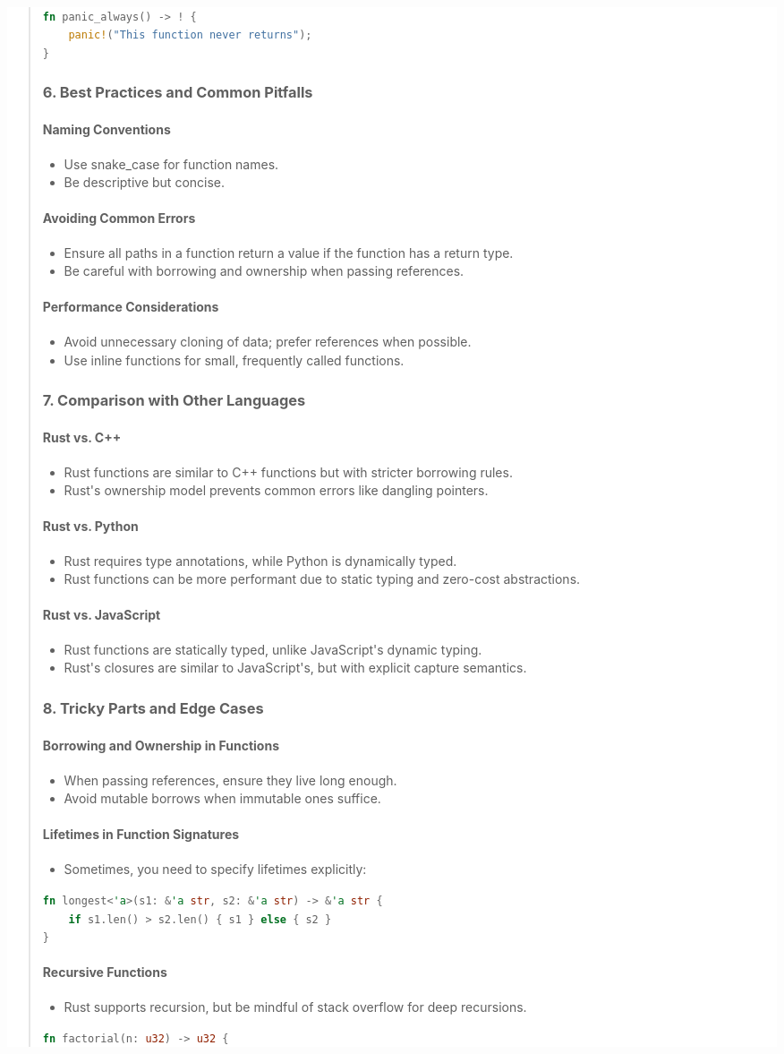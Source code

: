 > 
> ```rust
> fn panic_always() -> ! {
>     panic!("This function never returns");
> }
> ```
> 
> ### 6. Best Practices and Common Pitfalls
> 
> #### Naming Conventions
> 
> - Use snake_case for function names.
> - Be descriptive but concise.
> 
> #### Avoiding Common Errors
> 
> - Ensure all paths in a function return a value if the function has a return type.
> - Be careful with borrowing and ownership when passing references.
> 
> #### Performance Considerations
> 
> - Avoid unnecessary cloning of data; prefer references when possible.
> - Use inline functions for small, frequently called functions.
> 
> ### 7. Comparison with Other Languages
> 
> #### Rust vs. C++
> 
> - Rust functions are similar to C++ functions but with stricter borrowing rules.
> - Rust's ownership model prevents common errors like dangling pointers.
> 
> #### Rust vs. Python
> 
> - Rust requires type annotations, while Python is dynamically typed.
> - Rust functions can be more performant due to static typing and zero-cost abstractions.
> 
> #### Rust vs. JavaScript
> 
> - Rust functions are statically typed, unlike JavaScript's dynamic typing.
> - Rust's closures are similar to JavaScript's, but with explicit capture semantics.
> 
> ### 8. Tricky Parts and Edge Cases
> 
> #### Borrowing and Ownership in Functions
> 
> - When passing references, ensure they live long enough.
> - Avoid mutable borrows when immutable ones suffice.
> 
> #### Lifetimes in Function Signatures
> 
> - Sometimes, you need to specify lifetimes explicitly:
> 
> ```rust
> fn longest<'a>(s1: &'a str, s2: &'a str) -> &'a str {
>     if s1.len() > s2.len() { s1 } else { s2 }
> }
> ```
> 
> #### Recursive Functions
> 
> - Rust supports recursion, but be mindful of stack overflow for deep recursions.
> 
> ```rust
> fn factorial(n: u32) -> u32 {